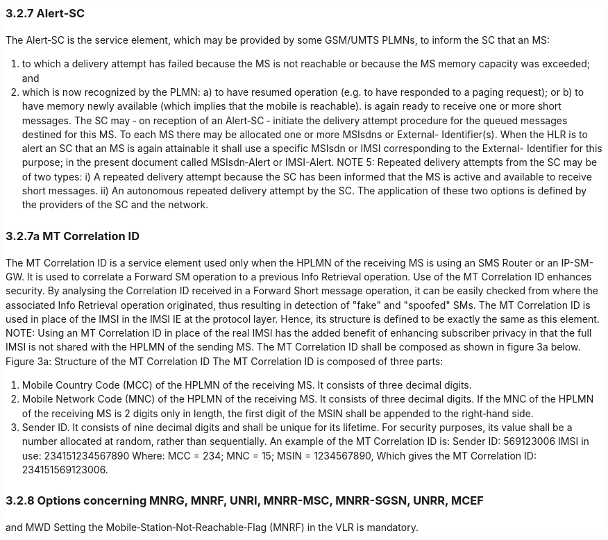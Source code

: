 ### 3.2.7 Alert‑SC
The Alert‑SC is the service element, which may be provided by some GSM/UMTS
PLMNs, to inform the SC that an MS:
1) to which a delivery attempt has failed because the MS is not reachable or
because the MS memory capacity was exceeded; and
2) which is now recognized by the PLMN:
a) to have resumed operation (e.g. to have responded to a paging request); or
b) to have memory newly available (which implies that the mobile is
reachable).
is again ready to receive one or more short messages. The SC may ‑ on
reception of an Alert‑SC ‑ initiate the delivery attempt procedure for the
queued messages destined for this MS.
To each MS there may be allocated one or more MSIsdns or External-
Identifier(s). When the HLR is to alert an SC that an MS is again attainable
it shall use a specific MSIsdn or IMSI corresponding to the External-
Identifier for this purpose; in the present document called MSIsdn‑Alert or
IMSI-Alert.
NOTE 5: Repeated delivery attempts from the SC may be of two types:
i) A repeated delivery attempt because the SC has been informed that the MS is
active and available to receive short messages.
ii) An autonomous repeated delivery attempt by the SC.
The application of these two options is defined by the providers of the SC and
the network.
### 3.2.7a MT Correlation ID
The MT Correlation ID is a service element used only when the HPLMN of the
receiving MS is using an SMS Router or an IP-SM-GW. It is used to correlate a
Forward SM operation to a previous Info Retrieval operation.
Use of the MT Correlation ID enhances security. By analysing the Correlation
ID received in a Forward Short message operation, it can be easily checked
from where the associated Info Retrieval operation originated, thus resulting
in detection of \"fake\" and \"spoofed\" SMs.
The MT Correlation ID is used in place of the IMSI in the IMSI IE at the
protocol layer. Hence, its structure is defined to be exactly the same as this
element.
NOTE: Using an MT Correlation ID in place of the real IMSI has the added
benefit of enhancing subscriber privacy in that the full IMSI is not shared
with the HPLMN of the sending MS.
The MT Correlation ID shall be composed as shown in figure 3a below.
Figure 3a: Structure of the MT Correlation ID
The MT Correlation ID is composed of three parts:
1) Mobile Country Code (MCC) of the HPLMN of the receiving MS. It consists of
three decimal digits.
2) Mobile Network Code (MNC) of the HPLMN of the receiving MS. It consists of
three decimal digits. If the MNC of the HPLMN of the receiving MS is 2 digits
only in length, the first digit of the MSIN shall be appended to the
right‑hand side.
3) Sender ID. It consists of nine decimal digits and shall be unique for its
lifetime. For security purposes, its value shall be a number allocated at
random, rather than sequentially.
An example of the MT Correlation ID is:
Sender ID: 569123006
IMSI in use: 234151234567890
Where:
MCC = 234;
MNC = 15;
MSIN = 1234567890,
Which gives the MT Correlation ID: 234151569123006.
### 3.2.8 Options concerning MNRG, MNRF, UNRI, MNRR-MSC, MNRR-SGSN, UNRR, MCEF
and MWD
Setting the Mobile‑Station‑Not‑Reachable‑Flag (MNRF) in the VLR is mandatory.